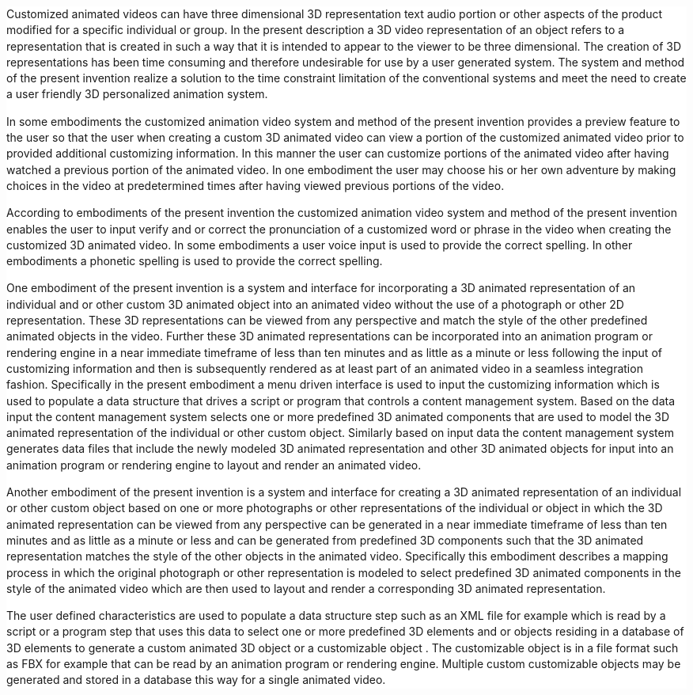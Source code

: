 Customized animated videos can have three dimensional 3D representation text audio portion or other aspects of the product modified for a specific individual or group. In the present description a 3D video representation of an object refers to a representation that is created in such a way that it is intended to appear to the viewer to be three dimensional. The creation of 3D representations has been time consuming and therefore undesirable for use by a user generated system. The system and method of the present invention realize a solution to the time constraint limitation of the conventional systems and meet the need to create a user friendly 3D personalized animation system.

In some embodiments the customized animation video system and method of the present invention provides a preview feature to the user so that the user when creating a custom 3D animated video can view a portion of the customized animated video prior to provided additional customizing information. In this manner the user can customize portions of the animated video after having watched a previous portion of the animated video. In one embodiment the user may choose his or her own adventure by making choices in the video at predetermined times after having viewed previous portions of the video.

According to embodiments of the present invention the customized animation video system and method of the present invention enables the user to input verify and or correct the pronunciation of a customized word or phrase in the video when creating the customized 3D animated video. In some embodiments a user voice input is used to provide the correct spelling. In other embodiments a phonetic spelling is used to provide the correct spelling.

One embodiment of the present invention is a system and interface for incorporating a 3D animated representation of an individual and or other custom 3D animated object into an animated video without the use of a photograph or other 2D representation. These 3D representations can be viewed from any perspective and match the style of the other predefined animated objects in the video. Further these 3D animated representations can be incorporated into an animation program or rendering engine in a near immediate timeframe of less than ten minutes and as little as a minute or less following the input of customizing information and then is subsequently rendered as at least part of an animated video in a seamless integration fashion. Specifically in the present embodiment a menu driven interface is used to input the customizing information which is used to populate a data structure that drives a script or program that controls a content management system. Based on the data input the content management system selects one or more predefined 3D animated components that are used to model the 3D animated representation of the individual or other custom object. Similarly based on input data the content management system generates data files that include the newly modeled 3D animated representation and other 3D animated objects for input into an animation program or rendering engine to layout and render an animated video.

Another embodiment of the present invention is a system and interface for creating a 3D animated representation of an individual or other custom object based on one or more photographs or other representations of the individual or object in which the 3D animated representation can be viewed from any perspective can be generated in a near immediate timeframe of less than ten minutes and as little as a minute or less and can be generated from predefined 3D components such that the 3D animated representation matches the style of the other objects in the animated video. Specifically this embodiment describes a mapping process in which the original photograph or other representation is modeled to select predefined 3D animated components in the style of the animated video which are then used to layout and render a corresponding 3D animated representation.

The user defined characteristics are used to populate a data structure step such as an XML file for example which is read by a script or a program step that uses this data to select one or more predefined 3D elements and or objects residing in a database of 3D elements to generate a custom animated 3D object or a customizable object . The customizable object is in a file format such as FBX for example that can be read by an animation program or rendering engine. Multiple custom customizable objects may be generated and stored in a database this way for a single animated video.

